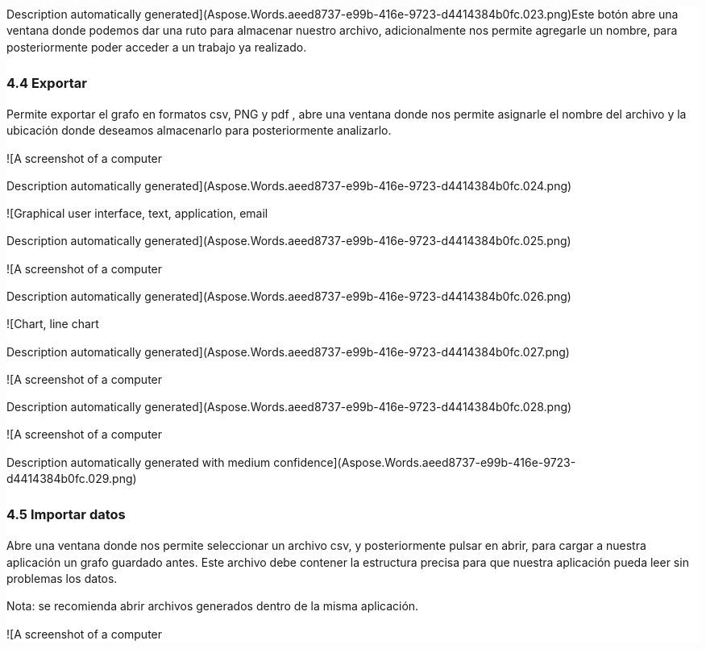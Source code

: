 Description automatically generated](Aspose.Words.aeed8737-e99b-416e-9723-d4414384b0fc.023.png)Este botón abre una ventana donde podemos dar una ruto para almacenar nuestro archivo, adicionalmente nos permite agregarle un nombre, para posteriormente poder acceder a un trabajo ya realizado.


### <a name="_toc1940673019"></a>4.4 Exportar 
Permite exportar el grafo en formatos csv, PNG y pdf , abre una ventana donde nos permite asignarle el nombre del archivo y la ubicación donde deseamos almacenarlo para posteriormente analizarlo.

![A screenshot of a computer

Description automatically generated](Aspose.Words.aeed8737-e99b-416e-9723-d4414384b0fc.024.png)

![Graphical user interface, text, application, email

Description automatically generated](Aspose.Words.aeed8737-e99b-416e-9723-d4414384b0fc.025.png)

![A screenshot of a computer

Description automatically generated](Aspose.Words.aeed8737-e99b-416e-9723-d4414384b0fc.026.png)

![Chart, line chart

Description automatically generated](Aspose.Words.aeed8737-e99b-416e-9723-d4414384b0fc.027.png)

![A screenshot of a computer

Description automatically generated](Aspose.Words.aeed8737-e99b-416e-9723-d4414384b0fc.028.png)









![A screenshot of a computer

Description automatically generated with medium confidence](Aspose.Words.aeed8737-e99b-416e-9723-d4414384b0fc.029.png)











### <a name="_toc604779195"></a>4.5 Importar datos

Abre una ventana donde nos permite seleccionar un archivo csv, y posteriormente pulsar en abrir, para cargar a nuestra aplicación un grafo guardado antes. Este archivo debe contener la estructura precisa para que nuestra aplicación pueda leer sin problemas los datos. 

Nota: se recomienda abrir archivos generados dentro de la misma aplicación.

![A screenshot of a computer
